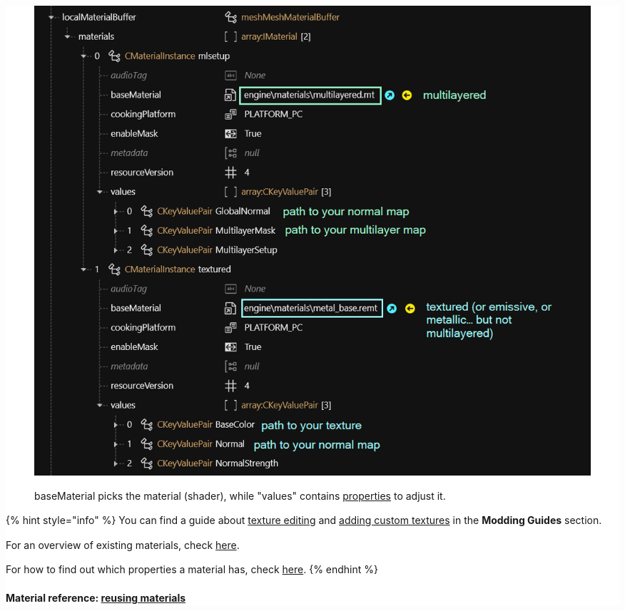 <figure><img src="../../../../.gitbook/assets/material_docu_material_instance.png" alt=""><figcaption><p>baseMaterial picks the material (shader), while "values" contains <a href="./#checking-material-properties">properties</a> to adjust it.</p></figcaption></figure>

{% hint style="info" %}
You can find a guide about [texture editing](../../../../modding-guides/items-equipment/editing-existing-items/changing-materials-colors-and-textures/) and [adding custom textures](../../../../modding-guides/items-equipment/editing-existing-items/changing-materials-colors-and-textures/#step-4-optional-custompathing) in the **Modding Guides** section.

For an overview of existing materials, check [here](../../../references-lists-and-overviews/cheat-sheet-materials.md).

For how to find out which properties a material has, check [here](../../../materials/#checking-material-properties).
{% endhint %}

#### Material reference: [reusing materials](../materials/re-using-materials-.mi.md#maximally-lazy-external-materials)
